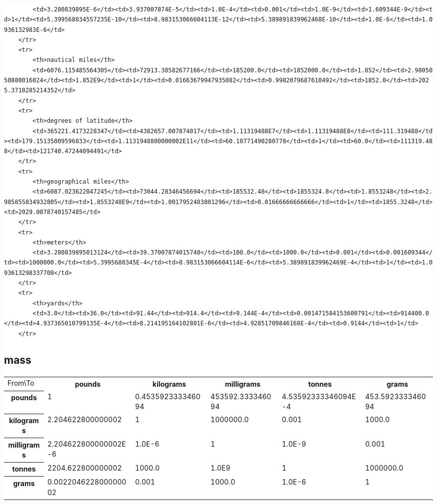 			<td>3.280839895E-6</td><td>3.937007874E-5</td><td>1.0E-4</td><td>0.001</td><td>1.0E-9</td><td>1.609344E-9</td><td>1</td><td>5.399568034557235E-10</td><td>8.983153066604113E-12</td><td>5.389891839962468E-10</td><td>1.0E-6</td><td>1.0936132983E-6</td>
		</tr>
		<tr>
			<th>nautical miles</th>
			<td>6076.115485564305</td><td>72913.38582677166</td><td>185200.0</td><td>1852000.0</td><td>1.852</td><td>2.9805050880016024</td><td>1.852E9</td><td>1</td><td>0.01663679947935082</td><td>0.9982079687610492</td><td>1852.0</td><td>2025.3718285214352</td>
		</tr>
		<tr>
			<th>degrees of latitude</th>
			<td>365221.4173228347</td><td>4382657.007874017</td><td>1.11319488E7</td><td>1.11319488E8</td><td>111.319488</td><td>179.15135009596833</td><td>1.1131948800000002E11</td><td>60.10771490280778</td><td>1</td><td>60.0</td><td>111319.488</td><td>121740.47244094491</td>
		</tr>
		<tr>
			<th>geographical miles</th>
			<td>6087.023622047245</td><td>73044.28346456694</td><td>185532.48</td><td>1855324.8</td><td>1.8553248</td><td>2.985855834932805</td><td>1.8553248E9</td><td>1.0017952483801296</td><td>0.01666666666666</td><td>1</td><td>1855.3248</td><td>2029.0078740157485</td>
		</tr>
		<tr>
			<th>meters</th>
			<td>3.280839895013124</td><td>39.37007874015748</td><td>100.0</td><td>1000.0</td><td>0.001</td><td>0.001609344</td><td>1000000.0</td><td>5.3995680345E-4</td><td>8.983153066604114E-6</td><td>5.389891839962469E-4</td><td>1</td><td>1.093613298337708</td>
		</tr>
		<tr>
			<th>yards</th>
			<td>3.0</td><td>36.0</td><td>91.44</td><td>914.4</td><td>9.144E-4</td><td>0.001471584153600791</td><td>914400.0</td><td>4.937365010799135E-4</td><td>8.214195164102801E-6</td><td>4.92851709846168E-4</td><td>0.9144</td><td>1</td>
		</tr>
		
</table>

## mass
<table>
	<tr><td>From\To</td><th>pounds</th><th>kilograms</th><th>milligrams</th><th>tonnes</th><th>grams</th></tr>
	<tr>
			<th>pounds</th>
			<td>1</td><td>0.453592333346094</td><td>453592.333346094</td><td>4.53592333346094E-4</td><td>453.592333346094</td>
		</tr>
		<tr>
			<th>kilograms</th>
			<td>2.204622800000002</td><td>1</td><td>1000000.0</td><td>0.001</td><td>1000.0</td>
		</tr>
		<tr>
			<th>milligrams</th>
			<td>2.204622800000002E-6</td><td>1.0E-6</td><td>1</td><td>1.0E-9</td><td>0.001</td>
		</tr>
		<tr>
			<th>tonnes</th>
			<td>2204.622800000002</td><td>1000.0</td><td>1.0E9</td><td>1</td><td>1000000.0</td>
		</tr>
		<tr>
			<th>grams</th>
			<td>0.002204622800000002</td><td>0.001</td><td>1000.0</td><td>1.0E-6</td><td>1</td>
		</tr>
		